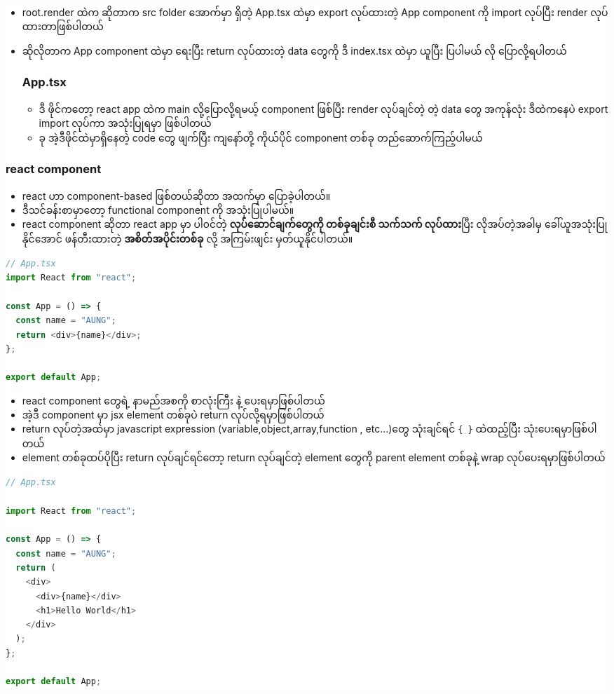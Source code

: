 - root.render ထဲက <App /> ဆိုတာက src folder အောက်မှာ ရှိတဲ့ App.tsx ထဲမှာ export လုပ်ထားတဲ့ App component ကို import လုပ်ပြီး render လုပ်ထားတာဖြစ်ပါတယ်
- ဆိုလိုတာက App component ထဲမှာ ရေးပြီး return လုပ်ထားတဲ့ data တွေကို ဒီ index.tsx ထဲမှာ ယူပြီး ပြပါမယ် လို ပြောလို့ရပါတယ်

  ### App.tsx

  - ဒီ ဖိုင်ကတော့ react app ထဲက main လို့ပြောလို့ရမယ့် component ဖြစ်ပြီး render လုပ်ချင်တဲ့ တဲ့ data တွေ အကုန်လုံး ဒီထဲကနေပဲ export import လုပ်ကာ အသုံးပြုရမှာ ဖြစ်ပါတယ်
  - ခု အဲ့ဒီဖိုင်ထဲမှာရှိနေတဲ့ code တွေ ဖျက်ပြီး ကျနော်တို့ ကိုယ်ပိုင် component တစ်ခု တည်ဆောက်ကြည့်ပါမယ်

### react component

- react ဟာ component-based ဖြစ်တယ်ဆိုတာ အထက်မှာ ပြောခဲ့ပါတယ်။
- ဒီသင်ခန်းစာမှာတော့ functional component ကို အသုံးပြုပါမယ်။
- react component ဆိုတာ react app မှာ ပါ၀င်တဲ့ **လုပ်ဆောင်ချက်တွေကို တစ်ခုချင်းစီ သက်သက် လုပ်ထား**ပြီး လိုအပ်တဲ့အခါမှ ခေါ်ယူအသုံးပြုနိုင်အောင် ဖန်တီးထားတဲ့ **အစိတ်အပိုင်းတစ်ခု** လို့ အကြမ်းဖျင်း မှတ်ယူနိုင်ပါတယ်။

```js
// App.tsx
import React from "react";

const App = () => {
  const name = "AUNG";
  return <div>{name}</div>;
};

export default App;
```

- react component တွေရဲ့ နာမည်အစကို စာလုံးကြီး နဲ့ ပေးရမှာဖြစ်ပါတယ်
- အဲ့ဒီ component မှာ jsx element တစ်ခုပဲ return လုပ်လို့ရမှာဖြစ်ပါတယ်
- return လုပ်တဲ့အထဲမှာ javascript expression (variable,object,array,function , etc...)တွေ သုံးချင်ရင် `{ }` ထဲထည့်ပြီး သုံးပေးရမှာဖြစ်ပါတယ်
- element တစ်ခုထပ်ပိုပြီး return လုပ်ချင်ရင်တော့ return လုပ်ချင်တဲ့ element တွေကို parent element တစ်ခုနဲ့ wrap လုပ်ပေးရမှာဖြစ်ပါတယ်

```js
// App.tsx

import React from "react";

const App = () => {
  const name = "AUNG";
  return (
    <div>
      <div>{name}</div>
      <h1>Hello World</h1>
    </div>
  );
};

export default App;
```
